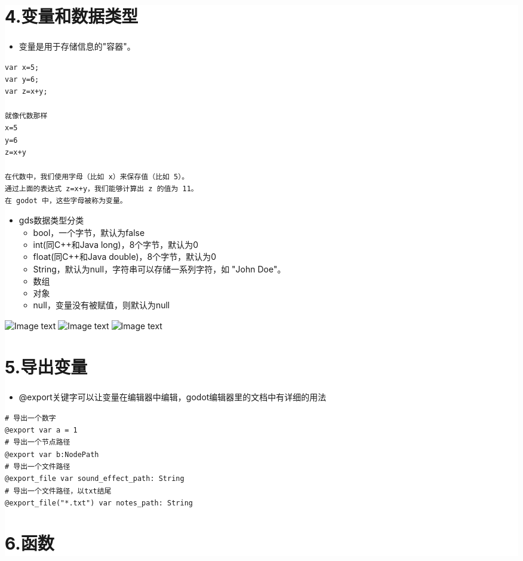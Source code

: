 # 4.变量和数据类型

- 变量是用于存储信息的"容器"。

```
var x=5;
var y=6;
var z=x+y;

就像代数那样
x=5
y=6
z=x+y

在代数中，我们使用字母（比如 x）来保存值（比如 5）。
通过上面的表达式 z=x+y，我们能够计算出 z 的值为 11。
在 godot 中，这些字母被称为变量。
```

- gds数据类型分类
  - bool，一个字节，默认为false
  - int(同C++和Java long)，8个字节，默认为0
  - float(同C++和Java double)，8个字节，默认为0
  - String，默认为null，字符串可以存储一系列字符，如 "John Doe"。
  - 数组
  - 对象
  - null，变量没有被赋值，则默认为null

![Image text](http://cdn.this0.com/blog/img/integer.JPG)
![Image text](http://cdn.this0.com/blog/img/integer_overflow.JPG?OSSAccessKeyId=LTAI5tAje5MhbPSKCC6QdGZb&Expires=9000000000&Signature=8pwTFp8GzSmt3H9ZDuiRZ2XTu1g=&x-oss-process=style/cdn.this0)
![Image text](http://cdn.this0.com/blog/img/step.JPG)

# 5.导出变量

- @export关键字可以让变量在编辑器中编辑，godot编辑器里的文档中有详细的用法

```
# 导出一个数字
@export var a = 1
# 导出一个节点路径
@export var b:NodePath
# 导出一个文件路径
@export_file var sound_effect_path: String
# 导出一个文件路径，以txt结尾
@export_file("*.txt") var notes_path: String
```

# 6.函数
